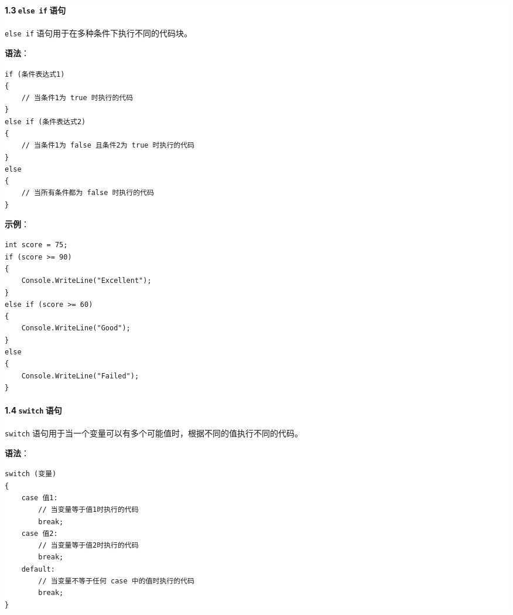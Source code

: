 #### 1.3 **`else if` 语句**

`else if` 语句用于在多种条件下执行不同的代码块。

**语法**：

```
if (条件表达式1)
{
    // 当条件1为 true 时执行的代码
}
else if (条件表达式2)
{
    // 当条件1为 false 且条件2为 true 时执行的代码
}
else
{
    // 当所有条件都为 false 时执行的代码
}
```

**示例**：

```
int score = 75;
if (score >= 90)
{
    Console.WriteLine("Excellent");
}
else if (score >= 60)
{
    Console.WriteLine("Good");
}
else
{
    Console.WriteLine("Failed");
}
```

#### 1.4 **`switch` 语句**

`switch` 语句用于当一个变量可以有多个可能值时，根据不同的值执行不同的代码。

**语法**：

```
switch (变量)
{
    case 值1:
        // 当变量等于值1时执行的代码
        break;
    case 值2:
        // 当变量等于值2时执行的代码
        break;
    default:
        // 当变量不等于任何 case 中的值时执行的代码
        break;
}
```
